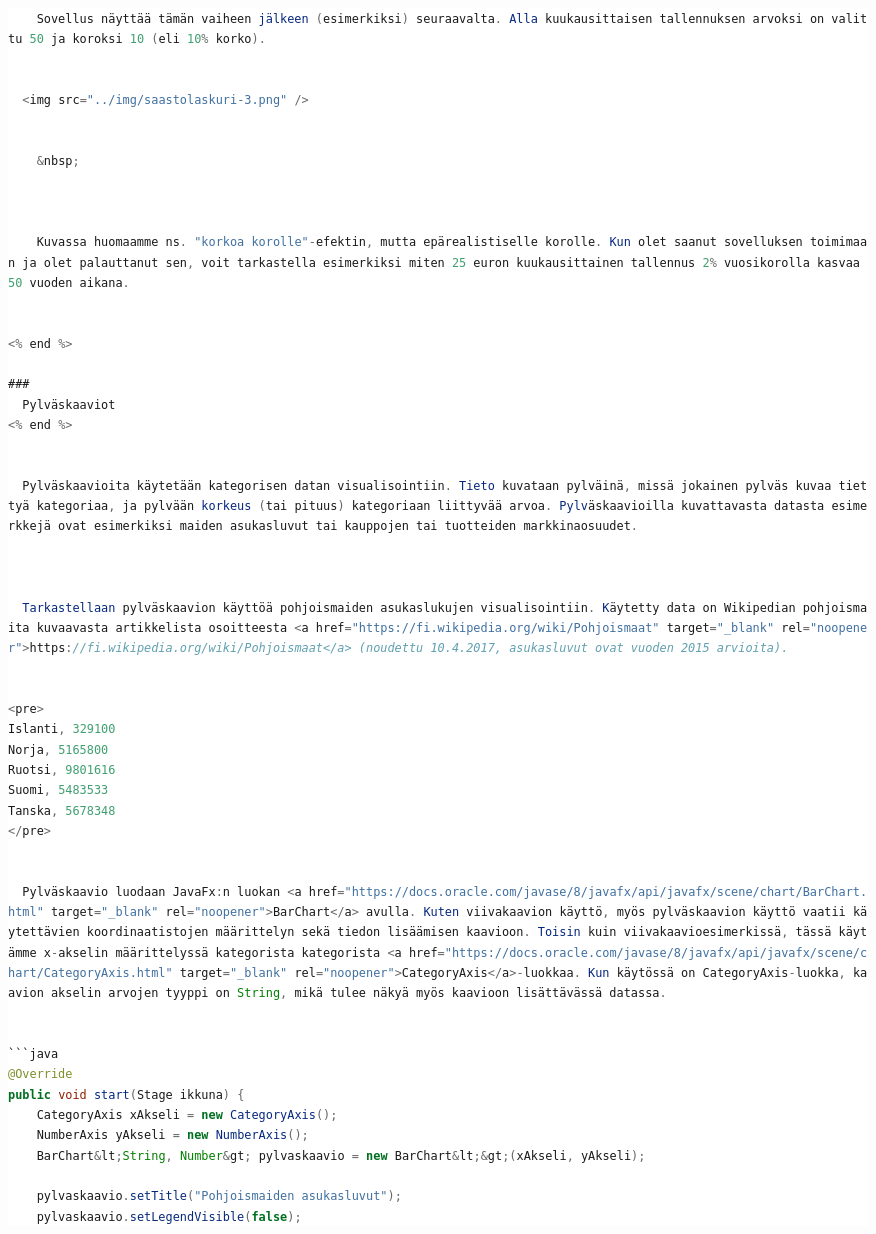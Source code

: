 ```java
    Sovellus näyttää tämän vaiheen jälkeen (esimerkiksi) seuraavalta. Alla kuukausittaisen tallennuksen arvoksi on valittu 50 ja koroksi 10 (eli 10% korko).
  
  
  <img src="../img/saastolaskuri-3.png" />

  
    &nbsp;
  

  
    Kuvassa huomaamme ns. "korkoa korolle"-efektin, mutta epärealistiselle korolle. Kun olet saanut sovelluksen toimimaan ja olet palauttanut sen, voit tarkastella esimerkiksi miten 25 euron kuukausittainen tallennus 2% vuosikorolla kasvaa 50 vuoden aikana.
  

<% end %>

### 
  Pylväskaaviot
<% end %>


  Pylväskaavioita käytetään kategorisen datan visualisointiin. Tieto kuvataan pylväinä, missä jokainen pylväs kuvaa tiettyä kategoriaa, ja pylvään korkeus (tai pituus) kategoriaan liittyvää arvoa. Pylväskaavioilla kuvattavasta datasta esimerkkejä ovat esimerkiksi maiden asukasluvut tai kauppojen tai tuotteiden markkinaosuudet.



  Tarkastellaan pylväskaavion käyttöä pohjoismaiden asukaslukujen visualisointiin. Käytetty data on Wikipedian pohjoismaita kuvaavasta artikkelista osoitteesta <a href="https://fi.wikipedia.org/wiki/Pohjoismaat" target="_blank" rel="noopener">https://fi.wikipedia.org/wiki/Pohjoismaat</a> (noudettu 10.4.2017, asukasluvut ovat vuoden 2015 arvioita).


<pre>
Islanti, 329100
Norja, 5165800
Ruotsi, 9801616
Suomi, 5483533
Tanska, 5678348
</pre>


  Pylväskaavio luodaan JavaFx:n luokan <a href="https://docs.oracle.com/javase/8/javafx/api/javafx/scene/chart/BarChart.html" target="_blank" rel="noopener">BarChart</a> avulla. Kuten viivakaavion käyttö, myös pylväskaavion käyttö vaatii käytettävien koordinaatistojen määrittelyn sekä tiedon lisäämisen kaavioon. Toisin kuin viivakaavioesimerkissä, tässä käytämme x-akselin määrittelyssä kategorista kategorista <a href="https://docs.oracle.com/javase/8/javafx/api/javafx/scene/chart/CategoryAxis.html" target="_blank" rel="noopener">CategoryAxis</a>-luokkaa. Kun käytössä on CategoryAxis-luokka, kaavion akselin arvojen tyyppi on String, mikä tulee näkyä myös kaavioon lisättävässä datassa.


```java
@Override
public void start(Stage ikkuna) {
    CategoryAxis xAkseli = new CategoryAxis();
    NumberAxis yAkseli = new NumberAxis();
    BarChart&lt;String, Number&gt; pylvaskaavio = new BarChart&lt;&gt;(xAkseli, yAkseli);

    pylvaskaavio.setTitle("Pohjoismaiden asukasluvut");
    pylvaskaavio.setLegendVisible(false);
```